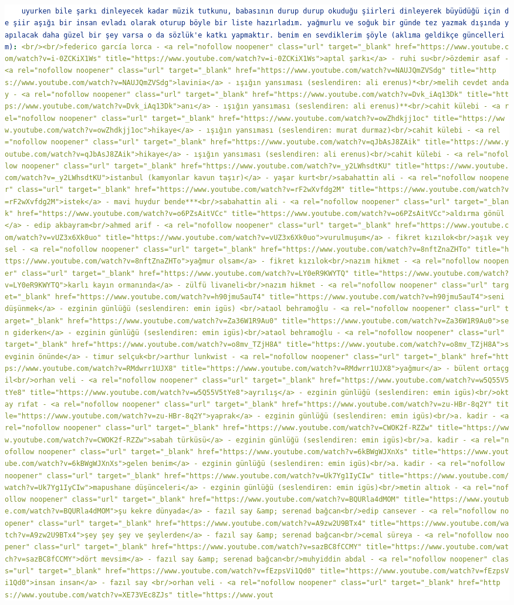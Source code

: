 ```yaml
    uyurken bile şarkı dinleyecek kadar müzik tutkunu, babasının durup durup okuduğu şiirleri dinleyerek büyüdüğü için de şiir aşığı bir insan evladı olarak oturup böyle bir liste hazırladım. yağmurlu ve soğuk bir günde tez yazmak dışında yapılacak daha güzel bir şey varsa o da sözlük'e katkı yapmaktır. benim en sevdiklerim şöyle (aklıma geldikçe güncellerim): <br/><br/>federico garcía lorca - <a rel="nofollow noopener" class="url" target="_blank" href="https://www.youtube.com/watch?v=i-0ZCKiX1Ws" title="https://www.youtube.com/watch?v=i-0ZCKiX1Ws">aptal şarkı</a> - ruhi su<br/>özdemir asaf - <a rel="nofollow noopener" class="url" target="_blank" href="https://www.youtube.com/watch?v=NAUJQmZVSdg" title="https://www.youtube.com/watch?v=NAUJQmZVSdg">lavinia</a> - ışığın yansıması (seslendiren: ali erenus)*<br/>melih cevdet anday - <a rel="nofollow noopener" class="url" target="_blank" href="https://www.youtube.com/watch?v=Dvk_iAq13Dk" title="https://www.youtube.com/watch?v=Dvk_iAq13Dk">anı</a> - ışığın yansıması (seslendiren: ali erenus)**<br/>cahit külebi - <a rel="nofollow noopener" class="url" target="_blank" href="https://www.youtube.com/watch?v=owZhdkjj1oc" title="https://www.youtube.com/watch?v=owZhdkjj1oc">hikaye</a> - ışığın yansıması (seslendiren: murat durmaz)<br/>cahit külebi - <a rel="nofollow noopener" class="url" target="_blank" href="https://www.youtube.com/watch?v=qJbAsJ8ZAik" title="https://www.youtube.com/watch?v=qJbAsJ8ZAik">hikaye</a> - ışığın yansıması (seslendiren: ali erenus)<br/>cahit külebi - <a rel="nofollow noopener" class="url" target="_blank" href="https://www.youtube.com/watch?v=_y2LWhsdtKU" title="https://www.youtube.com/watch?v=_y2LWhsdtKU">istanbul (kamyonlar kavun taşır)</a> - yaşar kurt<br/>sabahattin ali - <a rel="nofollow noopener" class="url" target="_blank" href="https://www.youtube.com/watch?v=rF2wXvfdg2M" title="https://www.youtube.com/watch?v=rF2wXvfdg2M">istek</a> - mavi huydur bende***<br/>sabahattin ali - <a rel="nofollow noopener" class="url" target="_blank" href="https://www.youtube.com/watch?v=o6PZsAitVCc" title="https://www.youtube.com/watch?v=o6PZsAitVCc">aldırma gönül</a> - edip akbayram<br/>ahmed arif - <a rel="nofollow noopener" class="url" target="_blank" href="https://www.youtube.com/watch?v=vUZ3x6Xk0uo" title="https://www.youtube.com/watch?v=vUZ3x6Xk0uo">vurulmuşum</a> - fikret kızılok<br/>aşık veysel - <a rel="nofollow noopener" class="url" target="_blank" href="https://www.youtube.com/watch?v=8nftZnaZHTo" title="https://www.youtube.com/watch?v=8nftZnaZHTo">yağmur olsam</a> - fikret kızılok<br/>nazım hikmet - <a rel="nofollow noopener" class="url" target="_blank" href="https://www.youtube.com/watch?v=LY0eR9KWYTQ" title="https://www.youtube.com/watch?v=LY0eR9KWYTQ">karlı kayın ormanında</a> - zülfü livaneli<br/>nazım hikmet - <a rel="nofollow noopener" class="url" target="_blank" href="https://www.youtube.com/watch?v=h90jmu5auT4" title="https://www.youtube.com/watch?v=h90jmu5auT4">seni düşünmek</a> - ezginin günlüğü (seslendiren: emin igüs) <br/>ataol behramoğlu - <a rel="nofollow noopener" class="url" target="_blank" href="https://www.youtube.com/watch?v=Za36W1R9Au0" title="https://www.youtube.com/watch?v=Za36W1R9Au0">sen giderken</a> - ezginin günlüğü (seslendiren: emin igüs)<br/>ataol behramoğlu - <a rel="nofollow noopener" class="url" target="_blank" href="https://www.youtube.com/watch?v=o8mv_TZjH8A" title="https://www.youtube.com/watch?v=o8mv_TZjH8A">sevginin önünde</a> - timur selçuk<br/>arthur lunkwist - <a rel="nofollow noopener" class="url" target="_blank" href="https://www.youtube.com/watch?v=RMdwrr1UJX8" title="https://www.youtube.com/watch?v=RMdwrr1UJX8">yağmur</a> - bülent ortaçgil<br/>orhan veli - <a rel="nofollow noopener" class="url" target="_blank" href="https://www.youtube.com/watch?v=w5Q55V5tYe8" title="https://www.youtube.com/watch?v=w5Q55V5tYe8">ayrılış</a> - ezginin günlüğü (seslendiren: emin igüs)<br/>oktay rıfat - <a rel="nofollow noopener" class="url" target="_blank" href="https://www.youtube.com/watch?v=zu-HBr-8q2Y" title="https://www.youtube.com/watch?v=zu-HBr-8q2Y">yaprak</a> - ezginin günlüğü (seslendiren: emin igüs)<br/>a. kadir - <a rel="nofollow noopener" class="url" target="_blank" href="https://www.youtube.com/watch?v=CWOK2f-RZZw" title="https://www.youtube.com/watch?v=CWOK2f-RZZw">sabah türküsü</a> - ezginin günlüğü (seslendiren: emin igüs)<br/>a. kadir - <a rel="nofollow noopener" class="url" target="_blank" href="https://www.youtube.com/watch?v=6kBWgWJXnXs" title="https://www.youtube.com/watch?v=6kBWgWJXnXs">gelen benim</a> - ezginin günlüğü (seslendiren: emin igüs)<br/>a. kadir - <a rel="nofollow noopener" class="url" target="_blank" href="https://www.youtube.com/watch?v=Uk7Yg1IyCIw" title="https://www.youtube.com/watch?v=Uk7Yg1IyCIw">mapushane düşünceleri</a> - ezginin günlüğü (seslendiren: emin igüs)<br/>metin altıok - <a rel="nofollow noopener" class="url" target="_blank" href="https://www.youtube.com/watch?v=BQURla4dMOM" title="https://www.youtube.com/watch?v=BQURla4dMOM">şu kekre dünyada</a> - fazıl say &amp; serenad bağcan<br/>edip cansever - <a rel="nofollow noopener" class="url" target="_blank" href="https://www.youtube.com/watch?v=A9zw2U9BTx4" title="https://www.youtube.com/watch?v=A9zw2U9BTx4">şey şey şey ve şeylerden</a> - fazıl say &amp; serenad bağcan<br/>cemal süreya - <a rel="nofollow noopener" class="url" target="_blank" href="https://www.youtube.com/watch?v=sazBC8fCCMY" title="https://www.youtube.com/watch?v=sazBC8fCCMY">dört mevsim</a> - fazıl say &amp; serenad bağcan<br/>muhyiddin abdal - <a rel="nofollow noopener" class="url" target="_blank" href="https://www.youtube.com/watch?v=fEzpsVi1Qd0" title="https://www.youtube.com/watch?v=fEzpsVi1Qd0">insan insan</a> - fazıl say <br/>orhan veli - <a rel="nofollow noopener" class="url" target="_blank" href="https://www.youtube.com/watch?v=XE73VEc8ZJs" title="https://www.yout
```
